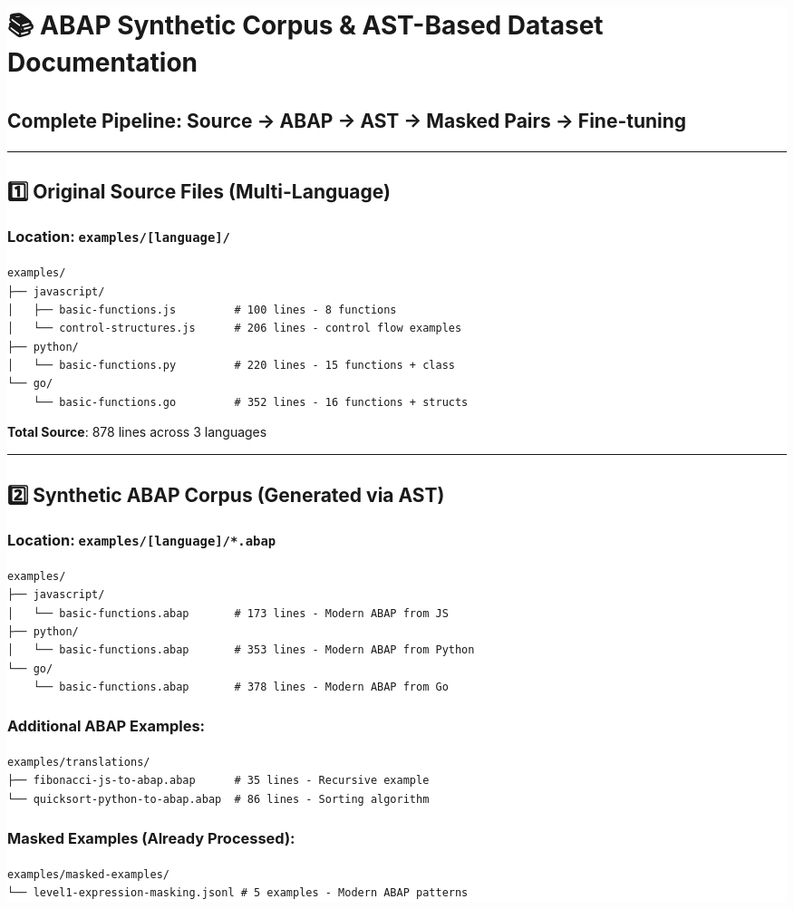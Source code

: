 # 📚 ABAP Synthetic Corpus & AST-Based Dataset Documentation

## Complete Pipeline: Source → ABAP → AST → Masked Pairs → Fine-tuning

---

## 1️⃣ **Original Source Files** (Multi-Language)

### Location: `examples/[language]/`

```
examples/
├── javascript/
│   ├── basic-functions.js         # 100 lines - 8 functions
│   └── control-structures.js      # 206 lines - control flow examples
├── python/
│   └── basic-functions.py         # 220 lines - 15 functions + class
└── go/
    └── basic-functions.go         # 352 lines - 16 functions + structs
```

**Total Source**: 878 lines across 3 languages

---

## 2️⃣ **Synthetic ABAP Corpus** (Generated via AST)

### Location: `examples/[language]/*.abap`

```
examples/
├── javascript/
│   └── basic-functions.abap       # 173 lines - Modern ABAP from JS
├── python/
│   └── basic-functions.abap       # 353 lines - Modern ABAP from Python
└── go/
    └── basic-functions.abap       # 378 lines - Modern ABAP from Go
```

### Additional ABAP Examples:
```
examples/translations/
├── fibonacci-js-to-abap.abap      # 35 lines - Recursive example
└── quicksort-python-to-abap.abap  # 86 lines - Sorting algorithm
```

### Masked Examples (Already Processed):
```
examples/masked-examples/
└── level1-expression-masking.jsonl # 5 examples - Modern ABAP patterns
```
